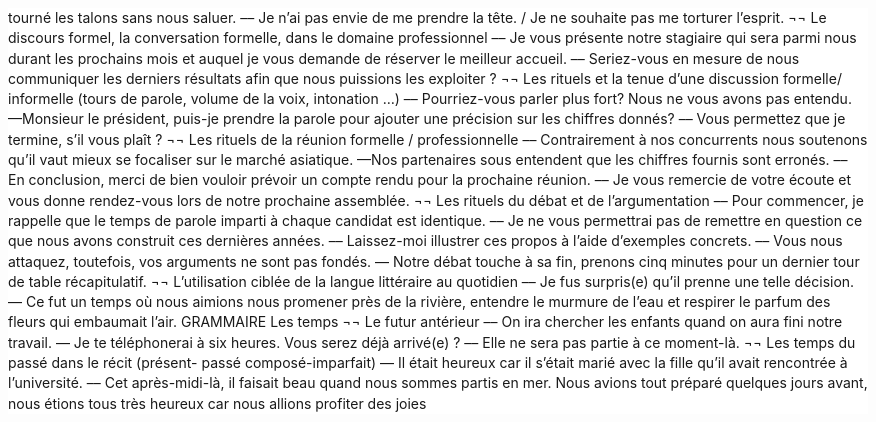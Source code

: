 tourné les talons sans nous saluer.
–– Je n’ai pas envie de me prendre la tête. / Je ne
souhaite pas me torturer l’esprit.
¬¬ Le discours formel, la conversation formelle, dans
le domaine professionnel
–– Je vous présente notre stagiaire qui sera parmi
nous durant les prochains mois et auquel je vous
demande de réserver le meilleur accueil.
–– Seriez-vous en mesure de nous communiquer
les derniers résultats afin que nous puissions les
exploiter ?
¬¬ Les rituels et la tenue d’une discussion formelle/
informelle (tours de parole, volume de la voix,
intonation …)
–– Pourriez-vous parler plus fort? Nous ne vous
avons pas entendu.
––Monsieur le président, puis-je prendre la
parole pour ajouter une précision sur les chiffres
donnés?
–– Vous permettez que je termine, s’il vous plaît ?
¬¬ Les rituels de la réunion formelle / professionnelle
–– Contrairement à nos concurrents nous
soutenons qu’il vaut mieux se focaliser sur le
marché asiatique.
––Nos partenaires sous entendent que les chiffres
fournis sont erronés.
–– En conclusion, merci de bien vouloir prévoir un
compte rendu pour la prochaine réunion.
–– Je vous remercie de votre écoute et vous donne
rendez-vous lors de notre prochaine assemblée.
¬¬ Les rituels du débat et de l’argumentation
–– Pour commencer, je rappelle que le temps de
parole imparti à chaque candidat est identique.
–– Je ne vous permettrai pas de remettre en question
ce que nous avons construit ces dernières années.
–– Laissez-moi illustrer ces propos à l’aide d’exemples
concrets.
–– Vous nous attaquez, toutefois, vos arguments ne
sont pas fondés.
–– Notre débat touche à sa fin, prenons cinq minutes
pour un dernier tour de table récapitulatif.
¬¬ L’utilisation ciblée de la langue littéraire au
quotidien
–– Je fus surpris(e) qu’il prenne une telle décision.
–– Ce fut un temps où nous aimions nous promener
près de la rivière, entendre le murmure de l’eau
et respirer le parfum des fleurs qui embaumait
l’air.
GRAMMAIRE
Les temps
¬¬ Le futur antérieur
–– On ira chercher les enfants quand on aura fini
notre travail.
–– Je te téléphonerai à six heures. Vous serez déjà
arrivé(e) ?
–– Elle ne sera pas partie à ce moment-là.
¬¬ Les temps du passé dans le récit (présent- passé
composé-imparfait)
–– Il était heureux car il s’était marié avec la fille
qu’il avait rencontrée à l’université.
–– Cet après-midi-là, il faisait beau quand nous
sommes partis en mer. Nous avions tout
préparé quelques jours avant, nous étions tous
très heureux car nous allions profiter des joies